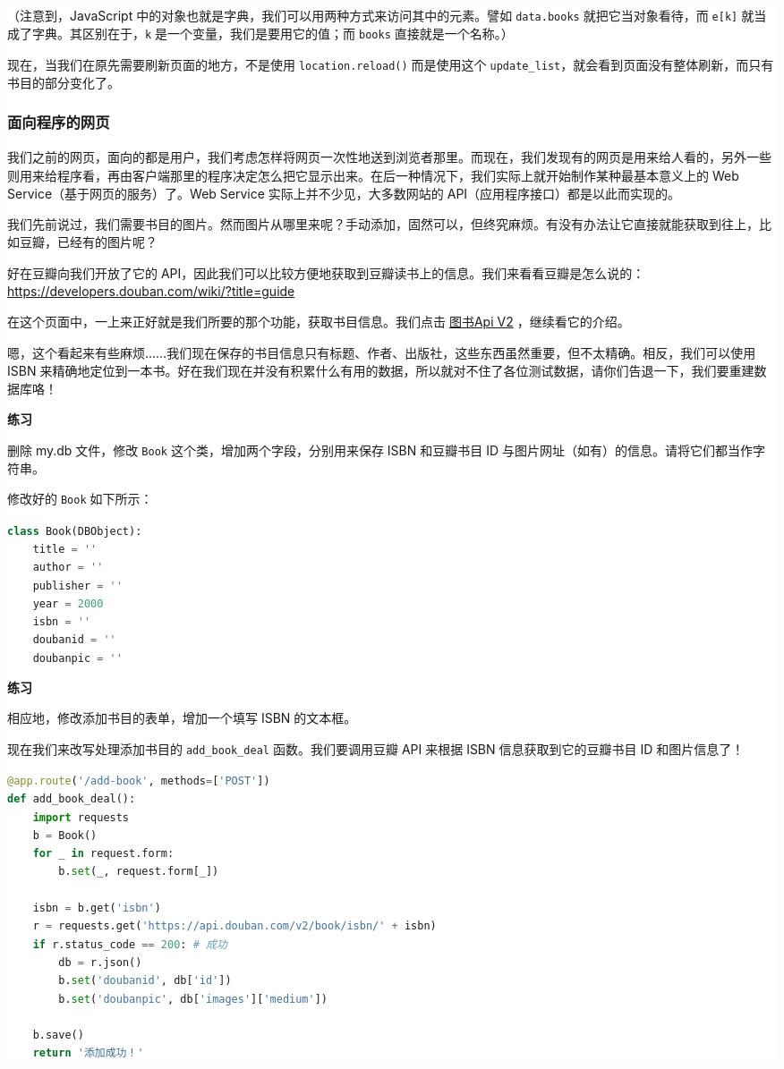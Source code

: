 （注意到，JavaScript 中的对象也就是字典，我们可以用两种方式来访问其中的元素。譬如 `data.books` 就把它当对象看待，而 `e[k]` 就当成了字典。其区别在于，`k` 是一个变量，我们是要用它的值；而 `books` 直接就是一个名称。）

现在，当我们在原先需要刷新页面的地方，不是使用 `location.reload()` 而是使用这个 `update_list`，就会看到页面没有整体刷新，而只有书目的部分变化了。

### 面向程序的网页

我们之前的网页，面向的都是用户，我们考虑怎样将网页一次性地送到浏览者那里。而现在，我们发现有的网页是用来给人看的，另外一些则用来给程序看，再由客户端那里的程序决定怎么把它显示出来。在后一种情况下，我们实际上就开始制作某种最基本意义上的 Web Service（基于网页的服务）了。Web Service 实际上并不少见，大多数网站的 API（应用程序接口）都是以此而实现的。

我们先前说过，我们需要书目的图片。然而图片从哪里来呢？手动添加，固然可以，但终究麻烦。有没有办法让它直接就能获取到往上，比如豆瓣，已经有的图片呢？

好在豆瓣向我们开放了它的 API，因此我们可以比较方便地获取到豆瓣读书上的信息。我们来看看豆瓣是怎么说的：https://developers.douban.com/wiki/?title=guide

在这个页面中，一上来正好就是我们所要的那个功能，获取书目信息。我们点击 [图书Api V2](https://developers.douban.com/wiki/?title=book_v2) ，继续看它的介绍。

嗯，这个看起来有些麻烦……我们现在保存的书目信息只有标题、作者、出版社，这些东西虽然重要，但不太精确。相反，我们可以使用 ISBN 来精确地定位到一本书。好在我们现在并没有积累什么有用的数据，所以就对不住了各位测试数据，请你们告退一下，我们要重建数据库咯！

**练习**

删除 my.db 文件，修改 `Book` 这个类，增加两个字段，分别用来保存 ISBN 和豆瓣书目 ID 与图片网址（如有）的信息。请将它们都当作字符串。

修改好的 `Book` 如下所示：

```python
class Book(DBObject):
    title = ''
    author = ''
    publisher = ''
    year = 2000
    isbn = ''
    doubanid = ''
    doubanpic = ''
```

**练习**

相应地，修改添加书目的表单，增加一个填写 ISBN 的文本框。

现在我们来改写处理添加书目的 `add_book_deal` 函数。我们要调用豆瓣 API 来根据 ISBN 信息获取到它的豆瓣书目 ID 和图片信息了！

```python
@app.route('/add-book', methods=['POST'])
def add_book_deal():
    import requests
    b = Book()
    for _ in request.form:
        b.set(_, request.form[_])
    
    isbn = b.get('isbn')
    r = requests.get('https://api.douban.com/v2/book/isbn/' + isbn)
    if r.status_code == 200: # 成功
        db = r.json()
        b.set('doubanid', db['id'])
        b.set('doubanpic', db['images']['medium'])

    b.save()
    return '添加成功！'
```
